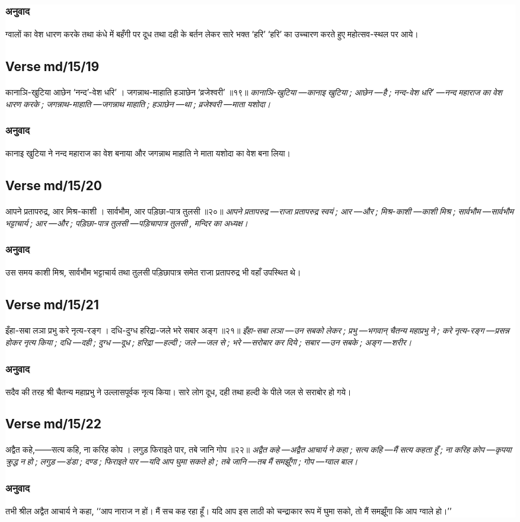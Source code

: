 
### अनुवाद
ग्वालों का वेश धारण करके तथा कंधे में बहँगी पर दूध तथा दही के बर्तन लेकर सारे भक्त ‘हरि’ ‘हरि’ का उच्चारण करते हुए महोत्सव-स्थल पर आये।


## Verse md/15/19
कानाञि-खुटिया आछेन ‘नन्द’-वेश धरि’ ।
जगन्नाथ-माहाति हञाछेन ‘व्रजेश्वरी’ ॥१९॥
*कानाञि-खुटिया —कानाइ खुटिया ; आछेन —है ; नन्द-वेश धरि’ —नन्द महाराज का वेश धारण करके ; जगन्नाथ-माहाति —जगन्नाथ माहाति ; हञाछेन —था ; व्रजेश्वरी —माता यशोदा।*


### अनुवाद
कानाइ खुटिया ने नन्द महाराज का वेश बनाया और जगन्नाथ माहाति ने माता यशोदा का वेश बना लिया।


## Verse md/15/20
आपने प्रतापरुद्र, आर मिश्र-काशी ।
सार्वभौम, आर पड़िछा-पात्र तुलसी ॥२०॥
*आपने प्रतापरुद्र —राजा प्रतापरुद्र स्वयं ; आर —और ; मिश्र-काशी —काशी मिश्र ; सार्वभौम —सार्वभौम भट्टाचार्य ; आर —और ; पड़िछा-पात्र तुलसी —पड़िचापात्र तुलसी , मन्दिर का अध्यक्ष।*


### अनुवाद
उस समय काशी मिश्र, सार्वभौम भट्टाचार्य तथा तुलसी पड़िछापात्र समेत राजा प्रतापरुद्र भी वहाँ उपस्थित थे।


## Verse md/15/21
इँहा-सबा लञा प्रभु करे नृत्य-रङ्ग ।
दधि-दुग्ध हरिद्रा-जले भरे सबार अङ्ग ॥२१॥
*इँहा-सबा लञा —उन सबको लेकर ; प्रभु —भगवान् चैतन्य महाप्रभु ने ; करे नृत्य-रङ्ग —प्रसन्न होकर नृत्य किया ; दधि —दही ; दुग्ध —दूध ; हरिद्रा —हल्दी ; जले —जल से ; भरे —सरोबार कर दिये ; सबार —उन सबके ; अङ्ग —शरीर।*


### अनुवाद
सदैव की तरह श्री चैतन्य महाप्रभु ने उल्लासपूर्वक नृत्य किया। सारे लोग दूध, दही तथा हल्दी के पीले जल से सराबोर हो गये।


## Verse md/15/22
अद्वैत कहे,——सत्य कहि, ना करिह कोप ।
लगुड़ फिराइते पार, तबे जानि गोप ॥२२॥
*अद्वैत कहे —अद्वैत आचार्य ने कहा ; सत्य कहि —मैं सत्य कहता हूँ ; ना करिह कोप —कृपया क्रुद्ध न हो ; लगुड़ —डंडा ; दण्ड ; फिराइते पार —यदि आप घुमा सकते हो ; तबे जानि —तब मैं समझूँगा ; गोप —ग्वाल बाल।*


### अनुवाद
तभी श्रील अद्वैत आचार्य ने कहा, ‘‘आप नाराज न हों। मैं सच कह रहा हूँ। यदि आप इस लाठी को चन्द्राकार रूप में घुमा सको, तो मैं समझूँगा कि आप ग्वाले हो।’’
